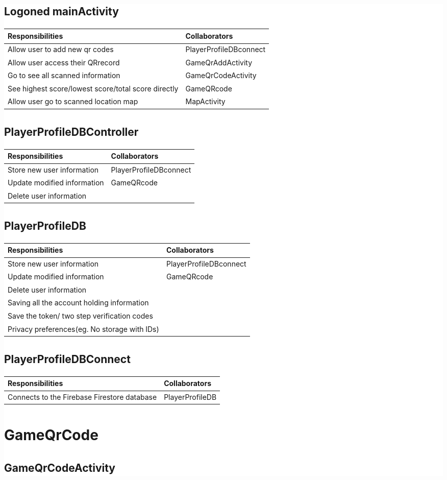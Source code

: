 ## Logoned mainActivity

| Responsibilities                                  | Collaborators      |
| :------------------------------------------------ | :----------------- |
| Allow user to add new qr codes                    | PlayerProfileDBconnect      |
| Allow user access their QRrecord                  | GameQrAddActivity  |
| Go to see  all scanned information                | GameQrCodeActivity |
| See highest score/lowest score/total score directly | GameQRcode         |
| Allow user go to scanned location map             | MapActivity        |

## PlayerProfileDBController

| Responsibilities            | Collaborators |
| :-------------------------- | :------------ |
| Store new user information  | PlayerProfileDBconnect |
| Update modified information | GameQRcode    |
| Delete  user information    |               |

## PlayerProfileDB

| Responsibilities                             | Collaborators |
| :------------------------------------------- | :------------ |
| Store new user information                   |  PlayerProfileDBconnect |
| Update modified information                  | GameQRcode    |
| Delete  user information                     |               |
| Saving all the account holding information   |               |
| Save the token/ two step verification codes  |               |
| Privacy preferences(eg. No storage with IDs) |               |

## PlayerProfileDBConnect

| Responsibilities                            | Collaborators   |
| :------------------------------------------ | :-------------- |
| Connects to the Firebase Firestore database | PlayerProfileDB |

# GameQrCode

## GameQrCodeActivity

